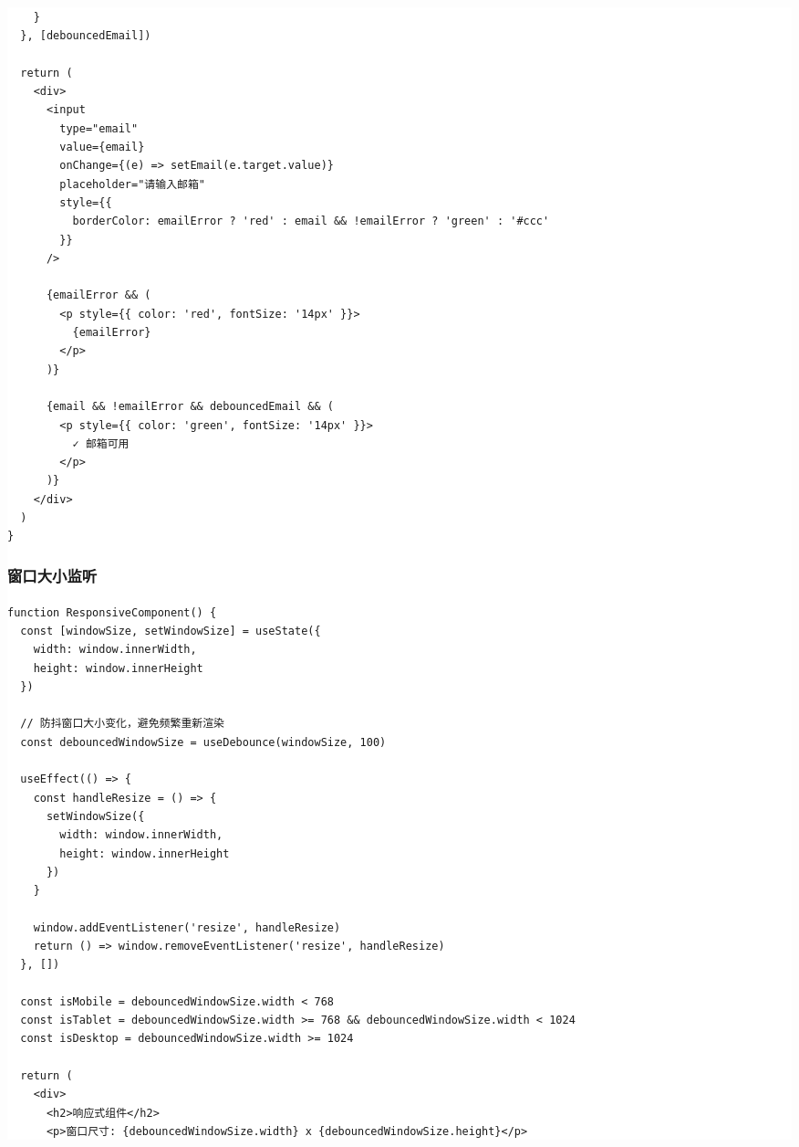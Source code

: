 ```tsx
    }
  }, [debouncedEmail])
  
  return (
    <div>
      <input
        type="email"
        value={email}
        onChange={(e) => setEmail(e.target.value)}
        placeholder="请输入邮箱"
        style={{
          borderColor: emailError ? 'red' : email && !emailError ? 'green' : '#ccc'
        }}
      />
      
      {emailError && (
        <p style={{ color: 'red', fontSize: '14px' }}>
          {emailError}
        </p>
      )}
      
      {email && !emailError && debouncedEmail && (
        <p style={{ color: 'green', fontSize: '14px' }}>
          ✓ 邮箱可用
        </p>
      )}
    </div>
  )
}
```

### 窗口大小监听

```tsx
function ResponsiveComponent() {
  const [windowSize, setWindowSize] = useState({
    width: window.innerWidth,
    height: window.innerHeight
  })
  
  // 防抖窗口大小变化，避免频繁重新渲染
  const debouncedWindowSize = useDebounce(windowSize, 100)
  
  useEffect(() => {
    const handleResize = () => {
      setWindowSize({
        width: window.innerWidth,
        height: window.innerHeight
      })
    }
    
    window.addEventListener('resize', handleResize)
    return () => window.removeEventListener('resize', handleResize)
  }, [])
  
  const isMobile = debouncedWindowSize.width < 768
  const isTablet = debouncedWindowSize.width >= 768 && debouncedWindowSize.width < 1024
  const isDesktop = debouncedWindowSize.width >= 1024
  
  return (
    <div>
      <h2>响应式组件</h2>
      <p>窗口尺寸: {debouncedWindowSize.width} x {debouncedWindowSize.height}</p>
```